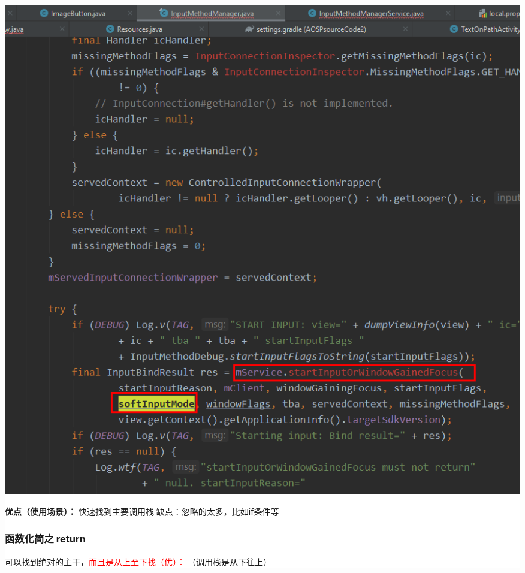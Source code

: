 ![image-20221010010220788](HowToReadCode.assets/image-20221010010220788.png)



**优点（使用场景）：** 快速找到主要调用栈
缺点：忽略的太多，比如if条件等



### 函数化简之 return 

可以找到绝对的主干，<font color='red'>而且是从上至下找（优）：</font>  （调用栈是从下往上）

